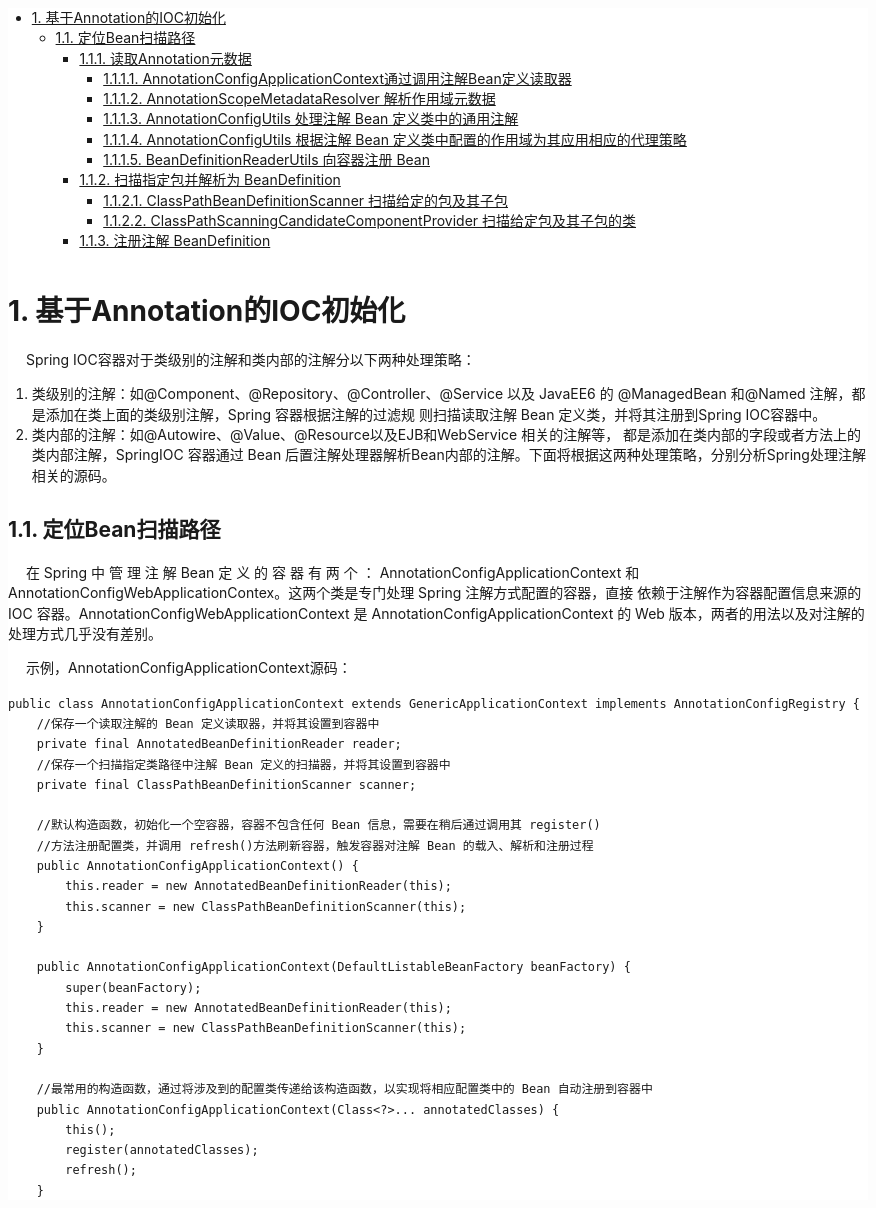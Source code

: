 



- [1. 基于Annotation的IOC初始化](#1-基于annotation的ioc初始化)
    - [1.1. 定位Bean扫描路径](#11-定位bean扫描路径)
        - [1.1.1. 读取Annotation元数据](#111-读取annotation元数据)
            - [1.1.1.1. AnnotationConfigApplicationContext通过调用注解Bean定义读取器](#1111-annotationconfigapplicationcontext通过调用注解bean定义读取器)
            - [1.1.1.2. AnnotationScopeMetadataResolver 解析作用域元数据](#1112-annotationscopemetadataresolver-解析作用域元数据)
            - [1.1.1.3. AnnotationConfigUtils 处理注解 Bean 定义类中的通用注解](#1113-annotationconfigutils-处理注解-bean-定义类中的通用注解)
            - [1.1.1.4. AnnotationConfigUtils 根据注解 Bean 定义类中配置的作用域为其应用相应的代理策略](#1114-annotationconfigutils-根据注解-bean-定义类中配置的作用域为其应用相应的代理策略)
            - [1.1.1.5. BeanDefinitionReaderUtils 向容器注册 Bean](#1115-beandefinitionreaderutils-向容器注册-bean)
        - [1.1.2. 扫描指定包并解析为 BeanDefinition](#112-扫描指定包并解析为-beandefinition)
            - [1.1.2.1. ClassPathBeanDefinitionScanner 扫描给定的包及其子包](#1121-classpathbeandefinitionscanner-扫描给定的包及其子包)
            - [1.1.2.2. ClassPathScanningCandidateComponentProvider 扫描给定包及其子包的类](#1122-classpathscanningcandidatecomponentprovider-扫描给定包及其子包的类)
        - [1.1.3. 注册注解 BeanDefinition](#113-注册注解-beandefinition)



# 1. 基于Annotation的IOC初始化  
&emsp; Spring IOC容器对于类级别的注解和类内部的注解分以下两种处理策略：  
1. 类级别的注解：如@Component、@Repository、@Controller、@Service 以及 JavaEE6 的 @ManagedBean 和@Named 注解，都是添加在类上面的类级别注解，Spring 容器根据注解的过滤规 则扫描读取注解 Bean 定义类，并将其注册到Spring IOC容器中。  
2. 类内部的注解：如@Autowire、@Value、@Resource以及EJB和WebService 相关的注解等， 都是添加在类内部的字段或者方法上的类内部注解，SpringIOC 容器通过 Bean 后置注解处理器解析Bean内部的注解。下面将根据这两种处理策略，分别分析Spring处理注解相关的源码。  

## 1.1. 定位Bean扫描路径  
&emsp; 在 Spring 中 管 理 注 解 Bean 定 义 的 容 器 有 两 个 ： AnnotationConfigApplicationContext 和 AnnotationConfigWebApplicationContex。这两个类是专门处理 Spring 注解方式配置的容器，直接 依赖于注解作为容器配置信息来源的 IOC 容器。AnnotationConfigWebApplicationContext 是 AnnotationConfigApplicationContext 的 Web 版本，两者的用法以及对注解的处理方式几乎没有差别。  

&emsp; 示例，AnnotationConfigApplicationContext源码：  

```
public class AnnotationConfigApplicationContext extends GenericApplicationContext implements AnnotationConfigRegistry {
    //保存一个读取注解的 Bean 定义读取器，并将其设置到容器中
    private final AnnotatedBeanDefinitionReader reader;
    //保存一个扫描指定类路径中注解 Bean 定义的扫描器，并将其设置到容器中
    private final ClassPathBeanDefinitionScanner scanner;

    //默认构造函数，初始化一个空容器，容器不包含任何 Bean 信息，需要在稍后通过调用其 register()
    //方法注册配置类，并调用 refresh()方法刷新容器，触发容器对注解 Bean 的载入、解析和注册过程
    public AnnotationConfigApplicationContext() {
        this.reader = new AnnotatedBeanDefinitionReader(this);
        this.scanner = new ClassPathBeanDefinitionScanner(this);
    }

    public AnnotationConfigApplicationContext(DefaultListableBeanFactory beanFactory) {
        super(beanFactory);
        this.reader = new AnnotatedBeanDefinitionReader(this);
        this.scanner = new ClassPathBeanDefinitionScanner(this);
    }

    //最常用的构造函数，通过将涉及到的配置类传递给该构造函数，以实现将相应配置类中的 Bean 自动注册到容器中
    public AnnotationConfigApplicationContext(Class<?>... annotatedClasses) {
        this();
        register(annotatedClasses);
        refresh();
    }
```